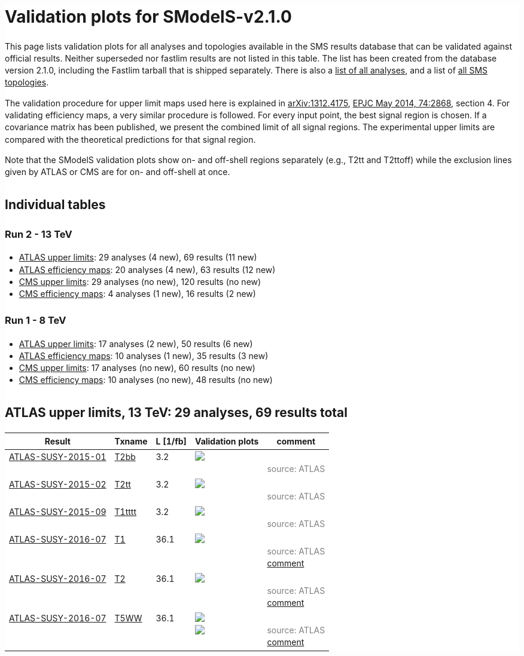 
# Validation plots for SModelS-v2.1.0

This page lists validation plots for all analyses and topologies available in
the SMS results database that can be validated against official results.
Neither superseded nor fastlim results are not listed in this table. The list has been created from the
database version 2.1.0, including the Fastlim tarball that is shipped separately.
There is also a [list of all analyses](ListOfAnalyses210), and
a list of [all SMS topologies](SmsDictionary210).

The validation procedure for upper limit maps used here is explained in [arXiv:1312.4175](http://arxiv.org/abs/1312.4175),  [EPJC May 2014, 74:2868](http://link.springer.com/article/10.1140/epjc/s10052-014-2868-5), section 4. For validating efficiency maps, a very similar procedure is followed. For every input point, the best signal region is chosen. If a covariance matrix has been published, we present the combined limit of all signal regions. The experimental upper limits are compared with the theoretical predictions for that signal region.

Note that the SModelS validation plots show on- and off-shell regions
separately (e.g., T2tt and T2ttoff) while the exclusion lines given by ATLAS or
CMS are for on- and off-shell at once.

## Individual tables

### Run 2 - 13 TeV
 * [ATLAS upper limits](#ATLASupperlimits13): 29 analyses (4 new), 69 results (11 new)
 * [ATLAS efficiency maps](#ATLASefficiencymaps13): 20 analyses (4 new), 63 results (12 new)
 * [CMS upper limits](#CMSupperlimits13): 29 analyses (no new), 120 results (no new)
 * [CMS efficiency maps](#CMSefficiencymaps13): 4 analyses (1 new), 16 results (2 new)

### Run 1 - 8 TeV
 * [ATLAS upper limits](#ATLASupperlimits8): 17 analyses (2 new), 50 results (6 new)
 * [ATLAS efficiency maps](#ATLASefficiencymaps8): 10 analyses (1 new), 35 results (3 new)
 * [CMS upper limits](#CMSupperlimits8): 17 analyses (no new), 60 results (no new)
 * [CMS efficiency maps](#CMSefficiencymaps8): 10 analyses (no new), 48 results (no new)


<a name="ATLASupperlimits13"></a>
## ATLAS upper limits, 13 TeV: 29 analyses, 69 results total

| **Result** | **Txname** | **L [1/fb]** | **Validation plots** | **comment** |
|------------|------------|--------------|----------------------|-------------|
| [ATLAS-SUSY-2015-01](https://atlas.web.cern.ch/Atlas/GROUPS/PHYSICS/PAPERS/SUSY-2015-01/) | [T2bb](SmsDictionary210#T2bb)| 3.2|<a href="https://smodels.github.io/validation/210/13TeV/ATLAS/ATLAS-SUSY-2015-01/validation/T2bb_2EqMassAx_EqMassBy_pretty.png"><img src="https://smodels.github.io/validation/210/13TeV/ATLAS/ATLAS-SUSY-2015-01/validation/T2bb_2EqMassAx_EqMassBy_pretty.png?1463574627" /></a>  |<br><font color='grey'>source: ATLAS</font><br> |
| [ATLAS-SUSY-2015-02](https://atlas.web.cern.ch/Atlas/GROUPS/PHYSICS/PAPERS/SUSY-2015-02/) | [T2tt](SmsDictionary210#T2tt)| 3.2|<a href="https://smodels.github.io/validation/210/13TeV/ATLAS/ATLAS-SUSY-2015-02/validation/T2tt_2EqMassAx_EqMassBy_pretty.png"><img src="https://smodels.github.io/validation/210/13TeV/ATLAS/ATLAS-SUSY-2015-02/validation/T2tt_2EqMassAx_EqMassBy_pretty.png?1463574627" /></a>  |<br><font color='grey'>source: ATLAS</font><br> |
| [ATLAS-SUSY-2015-09](https://atlas.web.cern.ch/Atlas/GROUPS/PHYSICS/PAPERS/SUSY-2015-09/) | [T1tttt](SmsDictionary210#T1tttt)| 3.2|<a href="https://smodels.github.io/validation/210/13TeV/ATLAS/ATLAS-SUSY-2015-09/validation/T1tttt_2EqMassAx_EqMassBy_pretty.png"><img src="https://smodels.github.io/validation/210/13TeV/ATLAS/ATLAS-SUSY-2015-09/validation/T1tttt_2EqMassAx_EqMassBy_pretty.png?1463574627" /></a>  |<br><font color='grey'>source: ATLAS</font><br> |
| [ATLAS-SUSY-2016-07](https://atlas.web.cern.ch/Atlas/GROUPS/PHYSICS/PAPERS/SUSY-2016-07/) | [T1](SmsDictionary210#T1)| 36.1|<a href="https://smodels.github.io/validation/210/13TeV/ATLAS/ATLAS-SUSY-2016-07/validation/T1_2EqMassAx_EqMassBy_pretty.png"><img src="https://smodels.github.io/validation/210/13TeV/ATLAS/ATLAS-SUSY-2016-07/validation/T1_2EqMassAx_EqMassBy_pretty.png?1463574627" /></a>  |<br><font color='grey'>source: ATLAS</font><br>[comment](https://smodels.github.io/validation/210/13TeV/ATLAS/ATLAS-SUSY-2016-07/validation/T1.txt) |
| [ATLAS-SUSY-2016-07](https://atlas.web.cern.ch/Atlas/GROUPS/PHYSICS/PAPERS/SUSY-2016-07/) | [T2](SmsDictionary210#T2)| 36.1|<a href="https://smodels.github.io/validation/210/13TeV/ATLAS/ATLAS-SUSY-2016-07/validation/T2_2EqMassAx_EqMassBy_pretty.png"><img src="https://smodels.github.io/validation/210/13TeV/ATLAS/ATLAS-SUSY-2016-07/validation/T2_2EqMassAx_EqMassBy_pretty.png?1463574627" /></a>  |<br><font color='grey'>source: ATLAS</font><br>[comment](https://smodels.github.io/validation/210/13TeV/ATLAS/ATLAS-SUSY-2016-07/validation/T2.txt) |
| [ATLAS-SUSY-2016-07](https://atlas.web.cern.ch/Atlas/GROUPS/PHYSICS/PAPERS/SUSY-2016-07/) | [T5WW](SmsDictionary210#T5WW)| 36.1|<a href="https://smodels.github.io/validation/210/13TeV/ATLAS/ATLAS-SUSY-2016-07/validation/T5WW_2EqMassAx_EqMassB0.5x+0.5y_EqMassCy_pretty.png"><img src="https://smodels.github.io/validation/210/13TeV/ATLAS/ATLAS-SUSY-2016-07/validation/T5WW_2EqMassAx_EqMassB0.5x+0.5y_EqMassCy_pretty.png?1463574627" /></a><BR><a href="https://smodels.github.io/validation/210/13TeV/ATLAS/ATLAS-SUSY-2016-07/validation/T5WW_2EqMassAx_EqMassBy_EqMassC60.0_pretty.png"><img src="https://smodels.github.io/validation/210/13TeV/ATLAS/ATLAS-SUSY-2016-07/validation/T5WW_2EqMassAx_EqMassBy_EqMassC60.0_pretty.png?1463574627" /></a>  |<br><font color='grey'>source: ATLAS</font><br>[comment](https://smodels.github.io/validation/210/13TeV/ATLAS/ATLAS-SUSY-2016-07/validation/T5WW.txt) |